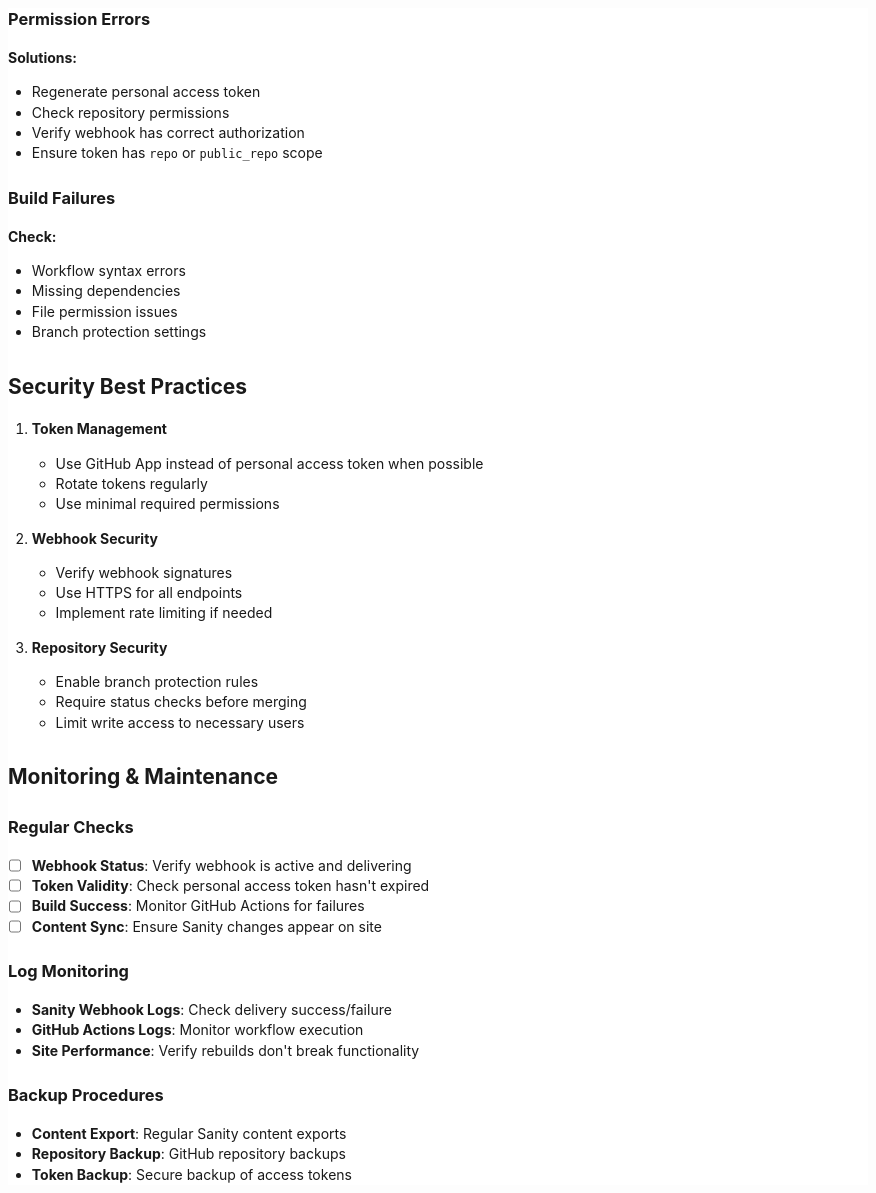 ### Permission Errors

**Solutions:**
- Regenerate personal access token
- Check repository permissions
- Verify webhook has correct authorization
- Ensure token has `repo` or `public_repo` scope

### Build Failures

**Check:**
- Workflow syntax errors
- Missing dependencies
- File permission issues
- Branch protection settings

## Security Best Practices

1. **Token Management**
   - Use GitHub App instead of personal access token when possible
   - Rotate tokens regularly
   - Use minimal required permissions

2. **Webhook Security**
   - Verify webhook signatures
   - Use HTTPS for all endpoints
   - Implement rate limiting if needed

3. **Repository Security**
   - Enable branch protection rules
   - Require status checks before merging
   - Limit write access to necessary users

## Monitoring & Maintenance

### Regular Checks

- [ ] **Webhook Status**: Verify webhook is active and delivering
- [ ] **Token Validity**: Check personal access token hasn't expired
- [ ] **Build Success**: Monitor GitHub Actions for failures
- [ ] **Content Sync**: Ensure Sanity changes appear on site

### Log Monitoring

- **Sanity Webhook Logs**: Check delivery success/failure
- **GitHub Actions Logs**: Monitor workflow execution
- **Site Performance**: Verify rebuilds don't break functionality

### Backup Procedures

- **Content Export**: Regular Sanity content exports
- **Repository Backup**: GitHub repository backups
- **Token Backup**: Secure backup of access tokens

